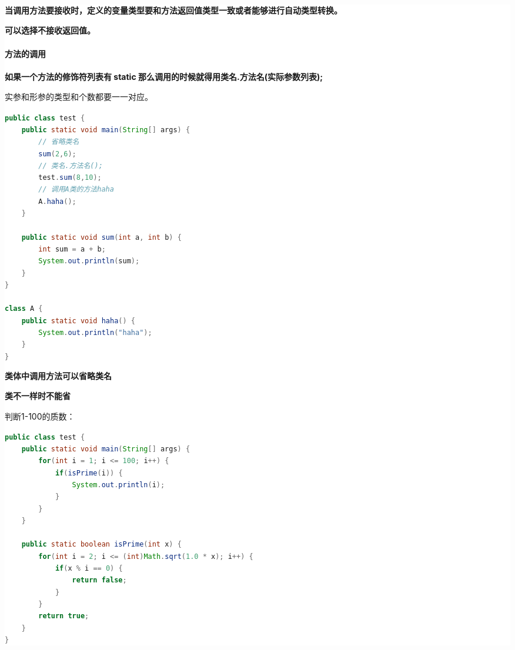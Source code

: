

**当调用方法要接收时，定义的变量类型要和方法返回值类型一致或者能够进行自动类型转换。**

**可以选择不接收返回值。**



#### 方法的调用

**如果一个方法的修饰符列表有 static 那么调用的时候就得用类名.方法名(实际参数列表);**

实参和形参的类型和个数都要一一对应。

```java
public class test {
    public static void main(String[] args) {
        // 省略类名
        sum(2,6);
        // 类名.方法名();
        test.sum(8,10);
        // 调用A类的方法haha
        A.haha();
    }

    public static void sum(int a, int b) {
        int sum = a + b;
        System.out.println(sum);
    }
}

class A {
    public static void haha() {
        System.out.println("haha");
    }
}
```

**类体中调用方法可以省略类名**

**类不一样时不能省**



判断1-100的质数：

```java
public class test {
    public static void main(String[] args) {
        for(int i = 1; i <= 100; i++) {
            if(isPrime(i)) {
                System.out.println(i);
            }
        }
    }

    public static boolean isPrime(int x) {
        for(int i = 2; i <= (int)Math.sqrt(1.0 * x); i++) {
            if(x % i == 0) {
                return false;
            }
        }
        return true;
    }
}
```
